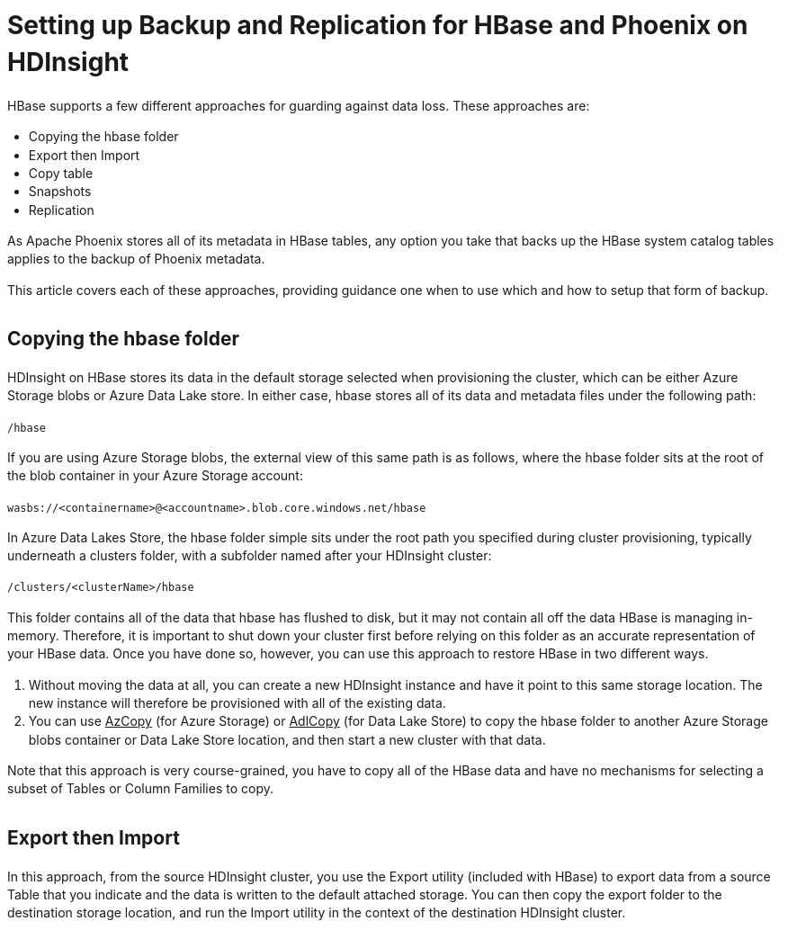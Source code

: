 # Setting up Backup and Replication for HBase and Phoenix on HDInsight
 
HBase supports a few different approaches for guarding against data loss. These approaches are:

* Copying the hbase folder 
* Export then Import
* Copy table
* Snapshots
* Replication

As Apache Phoenix stores all of its metadata in HBase tables, any option you take that backs up the HBase system catalog tables applies to the backup of Phoenix metadata. 

This article covers each of these approaches, providing guidance one when to use which and how to setup that form of backup.

## Copying the hbase folder
HDInsight on HBase stores its data in the default storage selected when provisioning the cluster, which can be either Azure Storage blobs or Azure Data Lake store. In either case, hbase stores all of its data and metadata files under the following path:

    /hbase

If you are using Azure Storage blobs, the external view of this same path is as follows, where the hbase folder sits at the root of the blob container in your Azure Storage account: 

    wasbs://<containername>@<accountname>.blob.core.windows.net/hbase


In Azure Data Lakes Store, the hbase folder simple sits under the root path you specified during cluster provisioning, typically underneath a clusters folder, with a subfolder named after your HDInsight cluster:

    /clusters/<clusterName>/hbase

This folder contains all of the data that hbase has flushed to disk, but it may not contain all off the data HBase is managing in-memory. Therefore, it is important to shut down your cluster first before relying on this folder as an accurate representation of your HBase data. Once you have done so, however, you can use this approach to restore HBase in two different ways. 

1. Without moving the data at all, you can create a new HDInsight instance and have it point to this same storage location. The new instance will therefore be provisioned with all of the existing data.
2. You can use [AzCopy](https://docs.microsoft.com/azure/storage/storage-use-azcopy) (for Azure Storage) or [AdlCopy](https://docs.microsoft.com/azure/data-lake-store/data-lake-store-copy-data-azure-storage-blob) (for Data Lake Store) to copy the hbase folder to another Azure Storage blobs container or Data Lake Store location, and then start a new cluster with that data.

Note that this approach is very course-grained, you have to copy all of the HBase data and have no mechanisms for selecting a subset of Tables or Column Families to copy. 

## Export then Import
In this approach, from the source HDInsight cluster, you use the Export utility (included with HBase) to export data from a source Table that you indicate and the data is written to the default attached storage. You can then copy the export folder to the destination storage location, and run the Import utility in the context of the destination HDInsight cluster. 

